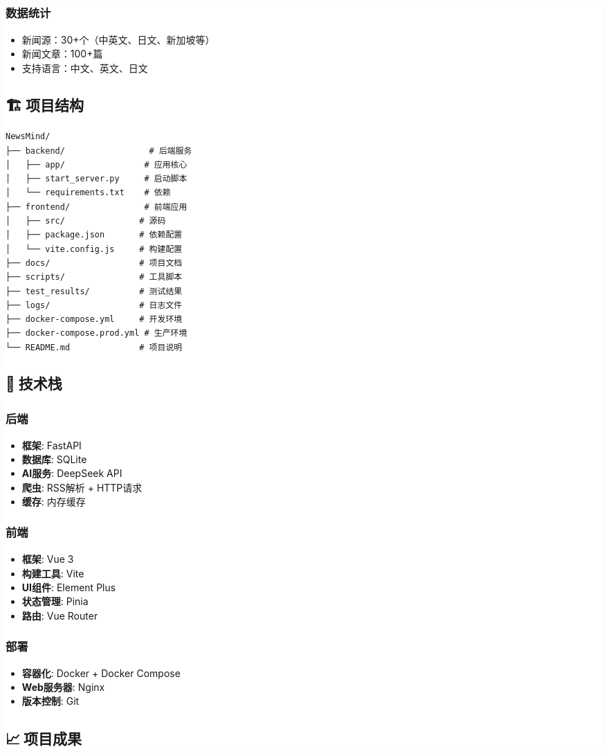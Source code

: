 ### 数据统计
- 新闻源：30+个（中英文、日文、新加坡等）
- 新闻文章：100+篇
- 支持语言：中文、英文、日文

## 🏗️ 项目结构

```
NewsMind/
├── backend/                 # 后端服务
│   ├── app/                # 应用核心
│   ├── start_server.py     # 启动脚本
│   └── requirements.txt    # 依赖
├── frontend/               # 前端应用
│   ├── src/               # 源码
│   ├── package.json       # 依赖配置
│   └── vite.config.js     # 构建配置
├── docs/                  # 项目文档
├── scripts/               # 工具脚本
├── test_results/          # 测试结果
├── logs/                  # 日志文件
├── docker-compose.yml     # 开发环境
├── docker-compose.prod.yml # 生产环境
└── README.md              # 项目说明
```

## 🚀 技术栈

### 后端
- **框架**: FastAPI
- **数据库**: SQLite
- **AI服务**: DeepSeek API
- **爬虫**: RSS解析 + HTTP请求
- **缓存**: 内存缓存

### 前端
- **框架**: Vue 3
- **构建工具**: Vite
- **UI组件**: Element Plus
- **状态管理**: Pinia
- **路由**: Vue Router

### 部署
- **容器化**: Docker + Docker Compose
- **Web服务器**: Nginx
- **版本控制**: Git

## 📈 项目成果
